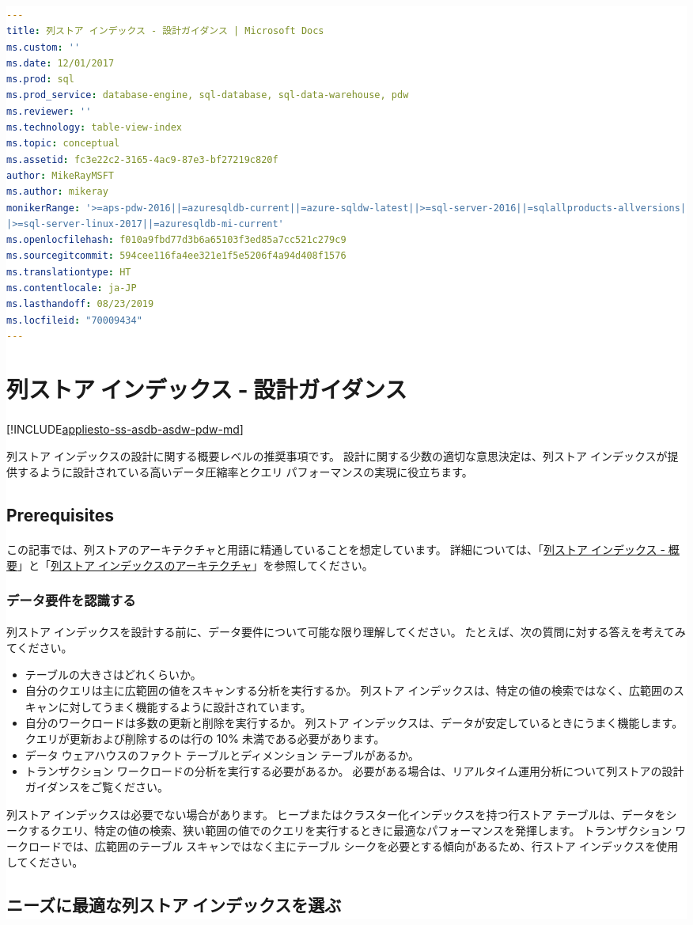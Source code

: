 ```yaml
---
title: 列ストア インデックス - 設計ガイダンス | Microsoft Docs
ms.custom: ''
ms.date: 12/01/2017
ms.prod: sql
ms.prod_service: database-engine, sql-database, sql-data-warehouse, pdw
ms.reviewer: ''
ms.technology: table-view-index
ms.topic: conceptual
ms.assetid: fc3e22c2-3165-4ac9-87e3-bf27219c820f
author: MikeRayMSFT
ms.author: mikeray
monikerRange: '>=aps-pdw-2016||=azuresqldb-current||=azure-sqldw-latest||>=sql-server-2016||=sqlallproducts-allversions||>=sql-server-linux-2017||=azuresqldb-mi-current'
ms.openlocfilehash: f010a9fbd77d3b6a65103f3ed85a7cc521c279c9
ms.sourcegitcommit: 594cee116fa4ee321e1f5e5206f4a94d408f1576
ms.translationtype: HT
ms.contentlocale: ja-JP
ms.lasthandoff: 08/23/2019
ms.locfileid: "70009434"
---
```

# <a name="columnstore-indexes---design-guidance"></a>列ストア インデックス - 設計ガイダンス
[!INCLUDE[appliesto-ss-asdb-asdw-pdw-md](../../includes/appliesto-ss-asdb-asdw-pdw-md.md)]

列ストア インデックスの設計に関する概要レベルの推奨事項です。 設計に関する少数の適切な意思決定は、列ストア インデックスが提供するように設計されている高いデータ圧縮率とクエリ パフォーマンスの実現に役立ちます。 

## <a name="prerequisites"></a>Prerequisites

この記事では、列ストアのアーキテクチャと用語に精通していることを想定しています。 詳細については、「[列ストア インデックス - 概要](../../relational-databases/indexes/columnstore-indexes-overview.md)」と「[列ストア インデックスのアーキテクチャ](../../relational-databases/sql-server-index-design-guide.md#columnstore_index)」を参照してください。

### <a name="know-your-data-requirements"></a>データ要件を認識する
列ストア インデックスを設計する前に、データ要件について可能な限り理解してください。 たとえば、次の質問に対する答えを考えてみてください。

- テーブルの大きさはどれくらいか。
- 自分のクエリは主に広範囲の値をスキャンする分析を実行するか。  列ストア インデックスは、特定の値の検索ではなく、広範囲のスキャンに対してうまく機能するように設計されています。
- 自分のワークロードは多数の更新と削除を実行するか。 列ストア インデックスは、データが安定しているときにうまく機能します。 クエリが更新および削除するのは行の 10% 未満である必要があります。
- データ ウェアハウスのファクト テーブルとディメンション テーブルがあるか。
- トランザクション ワークロードの分析を実行する必要があるか。 必要がある場合は、リアルタイム運用分析について列ストアの設計ガイダンスをご覧ください。

列ストア インデックスは必要でない場合があります。 ヒープまたはクラスター化インデックスを持つ行ストア テーブルは、データをシークするクエリ、特定の値の検索、狭い範囲の値でのクエリを実行するときに最適なパフォーマンスを発揮します。 トランザクション ワークロードでは、広範囲のテーブル スキャンではなく主にテーブル シークを必要とする傾向があるため、行ストア インデックスを使用してください。  

## <a name="choose-the-best-columnstore-index-for-your-needs"></a>ニーズに最適な列ストア インデックスを選ぶ
